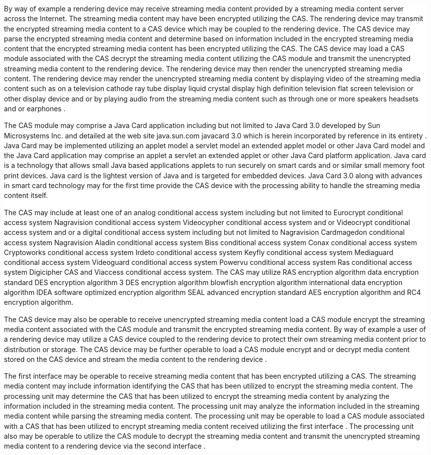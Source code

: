 By way of example a rendering device may receive streaming media content provided by a streaming media content server across the Internet. The streaming media content may have been encrypted utilizing the CAS. The rendering device may transmit the encrypted streaming media content to a CAS device which may be coupled to the rendering device. The CAS device may parse the encrypted streaming media content and determine based on information included in the encrypted streaming media content that the encrypted streaming media content has been encrypted utilizing the CAS. The CAS device may load a CAS module associated with the CAS decrypt the streaming media content utilizing the CAS module and transmit the unencrypted streaming media content to the rendering device. The rendering device may then render the unencrypted streaming media content. The rendering device may render the unencrypted streaming media content by displaying video of the streaming media content such as on a television cathode ray tube display liquid crystal display high definition television flat screen television or other display device and or by playing audio from the streaming media content such as through one or more speakers headsets and or earphones .

The CAS module may comprise a Java Card application including but not limited to Java Card 3.0 developed by Sun Microsystems Inc. and detailed at the web site java.sun.com javacard 3.0 which is herein incorporated by reference in its entirety . Java Card may be implemented utilizing an applet model a servlet model an extended applet model or other Java Card model and the Java Card application may comprise an applet a servlet an extended applet or other Java Card platform application. Java card is a technology that allows small Java based applications applets to run securely on smart cards and or similar small memory foot print devices. Java card is the lightest version of Java and is targeted for embedded devices. Java Card 3.0 along with advances in smart card technology may for the first time provide the CAS device with the processing ability to handle the streaming media content itself.

The CAS may include at least one of an analog conditional access system including but not limited to Eurocrypt conditional access system Nagravision conditional access system Videocypher conditional access system and or Videocrypt conditional access system and or a digital conditional access system including but not limited to Nagravision Cardmagedon conditional access system Nagravision Aladin conditional access system Biss conditional access system Conax conditional access system Cryptoworks conditional access system Irdeto conditional access system Keyfly conditional access system Mediaguard conditional access system Videoguard conditional access system Powervu conditional access system Ras conditional access system Digicipher CAS and Viaccess conditional access system. The CAS may utilize RAS encryption algorithm data encryption standard DES encryption algorithm 3 DES encryption algorithm blowfish encryption algorithm international data encryption algorithm IDEA software optimized encryption algorithm SEAL advanced encryption standard AES encryption algorithm and RC4 encryption algorithm.

The CAS device may also be operable to receive unencrypted streaming media content load a CAS module encrypt the streaming media content associated with the CAS module and transmit the encrypted streaming media content. By way of example a user of a rendering device may utilize a CAS device coupled to the rendering device to protect their own streaming media content prior to distribution or storage. The CAS device may be further operable to load a CAS module encrypt and or decrypt media content stored on the CAS device and stream the media content to the rendering device .

The first interface may be operable to receive streaming media content that has been encrypted utilizing a CAS. The streaming media content may include information identifying the CAS that has been utilized to encrypt the streaming media content. The processing unit may determine the CAS that has been utilized to encrypt the streaming media content by analyzing the information included in the streaming media content. The processing unit may analyze the information included in the streaming media content while parsing the streaming media content. The processing unit may be operable to load a CAS module associated with a CAS that has been utilized to encrypt streaming media content received utilizing the first interface . The processing unit also may be operable to utilize the CAS module to decrypt the streaming media content and transmit the unencrypted streaming media content to a rendering device via the second interface .
